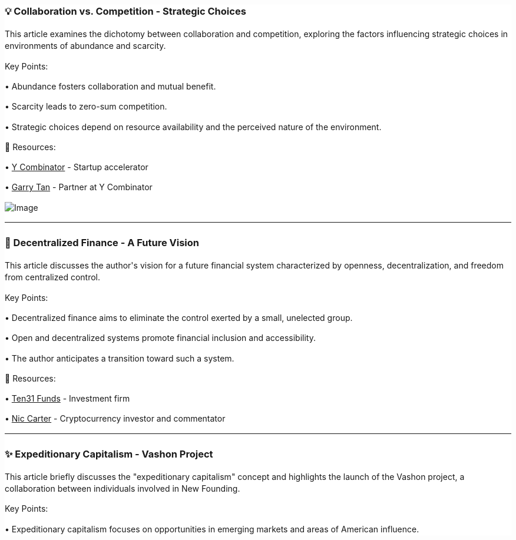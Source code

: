 ### 💡 Collaboration vs. Competition - Strategic Choices

This article examines the dichotomy between collaboration and competition, exploring the factors influencing strategic choices in environments of abundance and scarcity.

Key Points:

• Abundance fosters collaboration and mutual benefit.


• Scarcity leads to zero-sum competition.


• Strategic choices depend on resource availability and the perceived nature of the environment.


🔗 Resources:

• [Y Combinator](https://x.com/ycombinator) - Startup accelerator


• [Garry Tan](https://x.com/garrytan) - Partner at Y Combinator


![Image](https://pbs.twimg.com/media/Gy-WkaKbsAAAWha?format=png&name=small)


---

### 🚀 Decentralized Finance - A Future Vision

This article discusses the author's vision for a future financial system characterized by openness, decentralization, and freedom from centralized control.

Key Points:

• Decentralized finance aims to eliminate the control exerted by a small, unelected group.


• Open and decentralized systems promote financial inclusion and accessibility.


• The author anticipates a transition toward such a system.



🔗 Resources:

• [Ten31 Funds](https://x.com/ten31funds) - Investment firm


• [Nic Carter](https://x.com/gladstein) -  Cryptocurrency investor and commentator


---

### ✨ Expeditionary Capitalism - Vashon Project

This article briefly discusses the "expeditionary capitalism" concept and highlights the launch of the Vashon project, a collaboration between individuals involved in New Founding.

Key Points:

• Expeditionary capitalism focuses on opportunities in emerging markets and areas of American influence.
